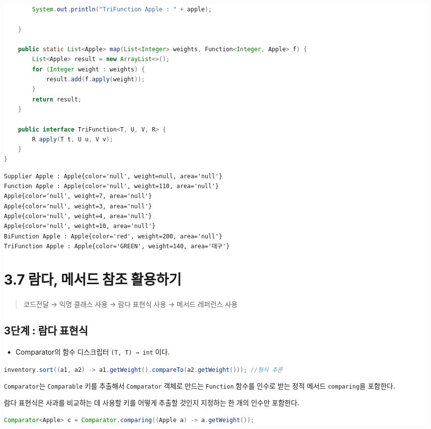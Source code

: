 ```java
        System.out.println("TriFunction Apple : " + apple);

    }

    public static List<Apple> map(List<Integer> weights, Function<Integer, Apple> f) {
        List<Apple> result = new ArrayList<>();
        for (Integer weight : weights) {
            result.add(f.apply(weight));
        }
        return result;
    }

    public interface TriFunction<T, U, V, R> {
        R apply(T t, U u, V v);
    }
}
```

```
Supplier Apple : Apple{color='null', weight=null, area='null'}
Function Apple : Apple{color='null', weight=110, area='null'}
Apple{color='null', weight=7, area='null'}
Apple{color='null', weight=3, area='null'}
Apple{color='null', weight=4, area='null'}
Apple{color='null', weight=10, area='null'}
BiFunction Apple : Apple{color='red', weight=200, area='null'}
TriFunction Apple : Apple{color='GREEN', weight=140, area='대구'}
```



# 3.7 람다, 메서드 참조 활용하기

> 코드전달 → 익명 클래스 사용 → 람다 표현식 사용 → 메서드 레퍼런스 사용

## 3단계 : 람다 표현식

* Comparator의 함수 디스크립터 `(T, T) → int` 이다. 

```java
inventory.sort((a1, a2) -> a1.getWeight().compareTo(a2.getWeight())); //형식 추론
```



`Comparator`는 `Comparable` 키를 추출해서 `Comparator` 객체로 만드는 `Function` 함수를 인수로 받는 정적 메서드 `comparing`을 포함한다.

람다 표현식은 사과를 비교하는 데 사용할 키를 어떻게 추출할 것인지 지정하는 한 개의 인수만 포함한다.

```java
Comparator<Apple> c = Comparator.comparing((Apple a) -> a.getWeight());
```


